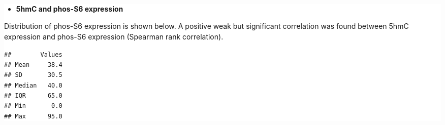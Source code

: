 * __5hmC and phos-S6 expression__

Distribution of phos-S6 expression is shown below. A positive weak but significant correlation was found between 5hmC expression and phos-S6 expression (Spearman rank correlation).


```
##        Values
## Mean     38.4
## SD       30.5
## Median   40.0
## IQR      65.0
## Min       0.0
## Max      95.0
```
